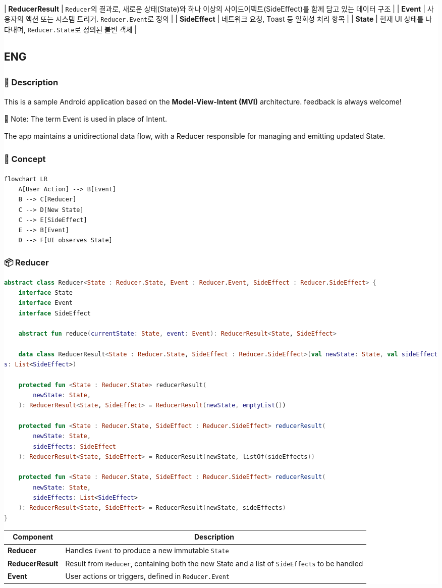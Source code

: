 | **ReducerResult** | `Reducer`의 결과로, 새로운 상태(State)와 하나 이상의 사이드이펙트(SideEffect)를 함께 담고 있는 데이터 구조 |
| **Event** | 사용자의 액션 또는 시스템 트리거. `Reducer.Event`로 정의 |
| **SideEffect** | 네트워크 요청, Toast 등 일회성 처리 항목 |
| **State** | 현재 UI 상태를 나타내며, `Reducer.State`로 정의된 불변 객체 |

## ENG

### 📌 Description
This is a sample Android application based on the **Model-View-Intent (MVI)** architecture.
feedback is always welcome!

📘 Note: The term Event is used in place of Intent.

The app maintains a unidirectional data flow, with a Reducer responsible for managing and emitting updated State.

### 🔁 Concept
```mermaid
flowchart LR
    A[User Action] --> B[Event]
    B --> C[Reducer]
    C --> D[New State]
    C --> E[SideEffect]
    E --> B[Event]
    D --> F[UI observes State]
```
### 📦 Reducer
```kotlin
abstract class Reducer<State : Reducer.State, Event : Reducer.Event, SideEffect : Reducer.SideEffect> {
    interface State
    interface Event
    interface SideEffect

    abstract fun reduce(currentState: State, event: Event): ReducerResult<State, SideEffect>

    data class ReducerResult<State : Reducer.State, SideEffect : Reducer.SideEffect>(val newState: State, val sideEffects: List<SideEffect>)

    protected fun <State : Reducer.State> reducerResult(
        newState: State,
    ): ReducerResult<State, SideEffect> = ReducerResult(newState, emptyList())

    protected fun <State : Reducer.State, SideEffect : Reducer.SideEffect> reducerResult(
        newState: State,
        sideEffects: SideEffect
    ): ReducerResult<State, SideEffect> = ReducerResult(newState, listOf(sideEffects))

    protected fun <State : Reducer.State, SideEffect : Reducer.SideEffect> reducerResult(
        newState: State,
        sideEffects: List<SideEffect>
    ): ReducerResult<State, SideEffect> = ReducerResult(newState, sideEffects)
}
```
| Component     | Description |
|---------------|-------------|
| **Reducer**   | Handles `Event` to produce a new immutable `State` |
| **ReducerResult** | Result from `Reducer`, containing both the new State and a list of `SideEffects` to be handled |
| **Event**     | User actions or triggers, defined in `Reducer.Event` |
